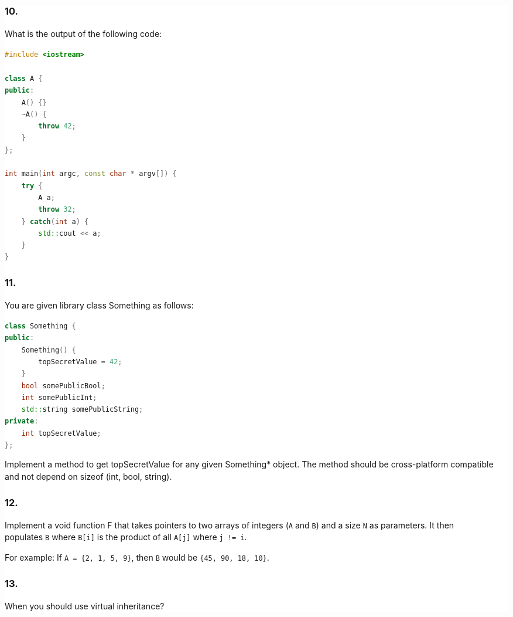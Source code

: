 ### 10.
What is the output of the following code:

```cpp
#include <iostream>

class A {
public:
    A() {}
    ~A() {
        throw 42;
    }
};

int main(int argc, const char * argv[]) {
    try {
        A a;
        throw 32;
    } catch(int a) {
        std::cout << a;
    }
}
```



### 11.
You are given library class Something as follows:

```cpp
class Something {
public:
    Something() {
        topSecretValue = 42;
    }
    bool somePublicBool;
    int somePublicInt;
    std::string somePublicString;
private:
    int topSecretValue;
};
```

Implement a method to get topSecretValue for any given Something* object. The method should be cross-platform compatible and not depend on sizeof (int, bool, string).


### 12.
Implement a void function F that takes pointers to two arrays of integers (`A` and `B`) and a size `N` as parameters. It then populates `B` where `B[i]` is the product of all `A[j]` where `j != i`.

For example: If `A = {2, 1, 5, 9}`, then `B` would be `{45, 90, 18, 10}`.

### 13.
When you should use virtual inheritance?
